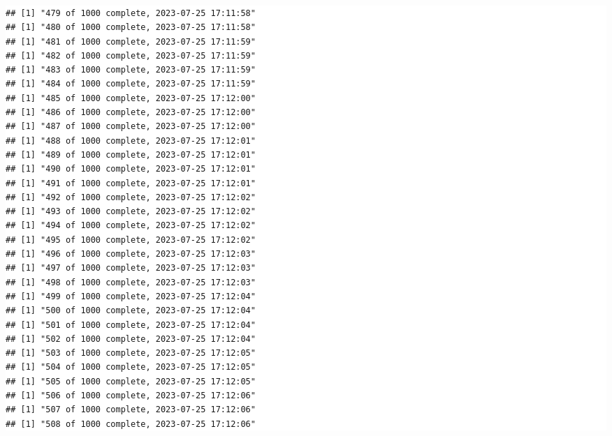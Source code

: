     ## [1] "479 of 1000 complete, 2023-07-25 17:11:58"
    ## [1] "480 of 1000 complete, 2023-07-25 17:11:58"
    ## [1] "481 of 1000 complete, 2023-07-25 17:11:59"
    ## [1] "482 of 1000 complete, 2023-07-25 17:11:59"
    ## [1] "483 of 1000 complete, 2023-07-25 17:11:59"
    ## [1] "484 of 1000 complete, 2023-07-25 17:11:59"
    ## [1] "485 of 1000 complete, 2023-07-25 17:12:00"
    ## [1] "486 of 1000 complete, 2023-07-25 17:12:00"
    ## [1] "487 of 1000 complete, 2023-07-25 17:12:00"
    ## [1] "488 of 1000 complete, 2023-07-25 17:12:01"
    ## [1] "489 of 1000 complete, 2023-07-25 17:12:01"
    ## [1] "490 of 1000 complete, 2023-07-25 17:12:01"
    ## [1] "491 of 1000 complete, 2023-07-25 17:12:01"
    ## [1] "492 of 1000 complete, 2023-07-25 17:12:02"
    ## [1] "493 of 1000 complete, 2023-07-25 17:12:02"
    ## [1] "494 of 1000 complete, 2023-07-25 17:12:02"
    ## [1] "495 of 1000 complete, 2023-07-25 17:12:02"
    ## [1] "496 of 1000 complete, 2023-07-25 17:12:03"
    ## [1] "497 of 1000 complete, 2023-07-25 17:12:03"
    ## [1] "498 of 1000 complete, 2023-07-25 17:12:03"
    ## [1] "499 of 1000 complete, 2023-07-25 17:12:04"
    ## [1] "500 of 1000 complete, 2023-07-25 17:12:04"
    ## [1] "501 of 1000 complete, 2023-07-25 17:12:04"
    ## [1] "502 of 1000 complete, 2023-07-25 17:12:04"
    ## [1] "503 of 1000 complete, 2023-07-25 17:12:05"
    ## [1] "504 of 1000 complete, 2023-07-25 17:12:05"
    ## [1] "505 of 1000 complete, 2023-07-25 17:12:05"
    ## [1] "506 of 1000 complete, 2023-07-25 17:12:06"
    ## [1] "507 of 1000 complete, 2023-07-25 17:12:06"
    ## [1] "508 of 1000 complete, 2023-07-25 17:12:06"